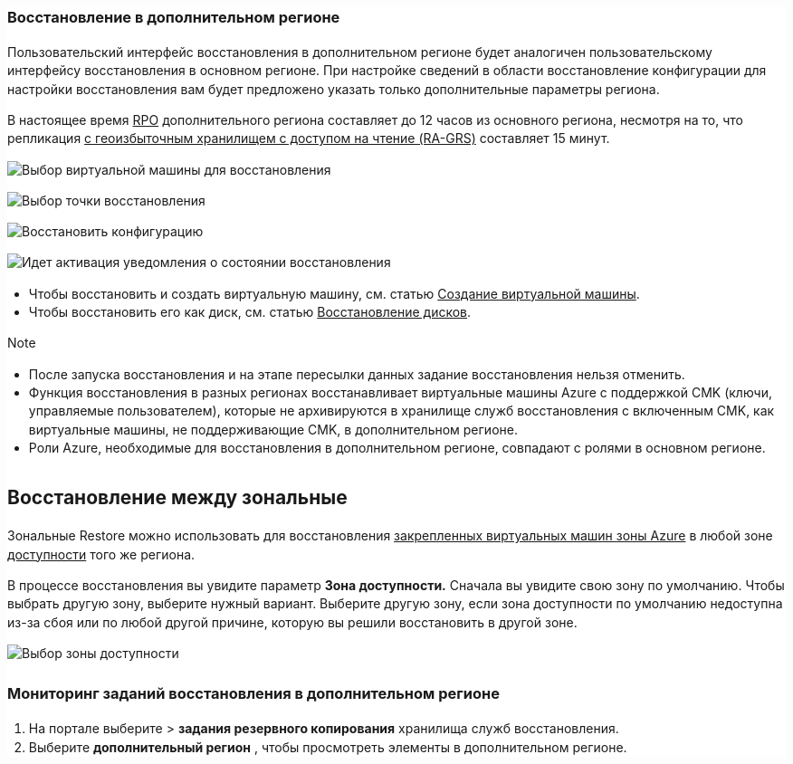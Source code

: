 ### <a name="restore-in-secondary-region"></a>Восстановление в дополнительном регионе

Пользовательский интерфейс восстановления в дополнительном регионе будет аналогичен пользовательскому интерфейсу восстановления в основном регионе. При настройке сведений в области восстановление конфигурации для настройки восстановления вам будет предложено указать только дополнительные параметры региона.

В настоящее время [RPO](azure-backup-glossary.md#rpo-recovery-point-objective) дополнительного региона составляет до 12 часов из основного региона, несмотря на то, что репликация [с геоизбыточным хранилищем с доступом на чтение (RA-GRS)](https://docs.microsoft.com/azure/storage/common/storage-redundancy#redundancy-in-a-secondary-region) составляет 15 минут.

![Выбор виртуальной машины для восстановления](./media/backup-azure-arm-restore-vms/sec-restore.png)

![Выбор точки восстановления](./media/backup-azure-arm-restore-vms/sec-rp.png)

![Восстановить конфигурацию](./media/backup-azure-arm-restore-vms/rest-config.png)

![Идет активация уведомления о состоянии восстановления](./media/backup-azure-arm-restore-vms/restorenotifications.png)

- Чтобы восстановить и создать виртуальную машину, см. статью [Создание виртуальной машины](#create-a-vm).
- Чтобы восстановить его как диск, см. статью [Восстановление дисков](#restore-disks).

>[!NOTE]
>
>- После запуска восстановления и на этапе пересылки данных задание восстановления нельзя отменить.
>- Функция восстановления в разных регионах восстанавливает виртуальные машины Azure с поддержкой CMK (ключи, управляемые пользователем), которые не архивируются в хранилище служб восстановления с включенным CMK, как виртуальные машины, не поддерживающие CMK, в дополнительном регионе.
>- Роли Azure, необходимые для восстановления в дополнительном регионе, совпадают с ролями в основном регионе.

## <a name="cross-zonal-restore"></a>Восстановление между зональные

Зональные Restore можно использовать для восстановления [закрепленных виртуальных машин зоны Azure](https://docs.microsoft.com/azure/virtual-machines/windows/create-portal-availability-zone) в любой зоне [доступности](https://docs.microsoft.com/azure/availability-zones/az-overview) того же региона.

В процессе восстановления вы увидите параметр **Зона доступности.** Сначала вы увидите свою зону по умолчанию. Чтобы выбрать другую зону, выберите нужный вариант. Выберите другую зону, если зона доступности по умолчанию недоступна из-за сбоя или по любой другой причине, которую вы решили восстановить в другой зоне.

![Выбор зоны доступности](./media/backup-azure-arm-restore-vms/cross-zonal-restore.png)

### <a name="monitoring-secondary-region-restore-jobs"></a>Мониторинг заданий восстановления в дополнительном регионе

1. На портале выберите   >  **задания резервного копирования** хранилища служб восстановления.
1. Выберите **дополнительный регион** , чтобы просмотреть элементы в дополнительном регионе.
